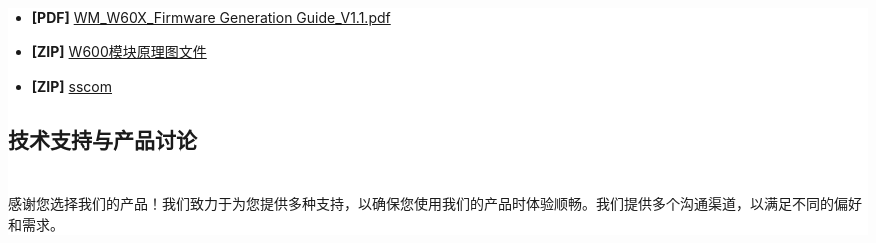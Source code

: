 - **[PDF]** [WM_W60X_Firmware Generation Guide_V1.1.pdf](https://files.seeedstudio.com/wiki/W600_Module/res/WM_W60X_Firmware%20Generation%20Guide_V1.1.pdf)

- **[ZIP]** [W600模块原理图文件](https://files.seeedstudio.com/wiki/W600_Module/res/W600%20Module%20schemaic.zip)

- **[ZIP]** [sscom](https://files.seeedstudio.com/wiki/Grove-6-Axis_Accelerometer-Gyroscope-BMI088/res/sscom51.zip)

## 技术支持与产品讨论



<br />
感谢您选择我们的产品！我们致力于为您提供多种支持，以确保您使用我们的产品时体验顺畅。我们提供多个沟通渠道，以满足不同的偏好和需求。

<div class="button_tech_support_container">
<a href="https://forum.seeedstudio.com/" class="button_forum"></a> 
<a href="https://www.seeedstudio.com/contacts" class="button_email"></a>
</div>

<div class="button_tech_support_container">
<a href="https://discord.gg/eWkprNDMU7" class="button_discord"></a> 
<a href="https://github.com/Seeed-Studio/wiki-documents/discussions/69" class="button_discussion"></a>
</div>